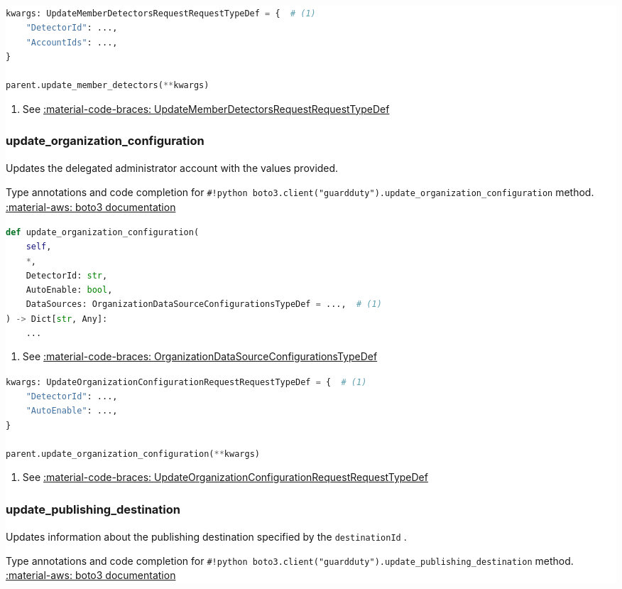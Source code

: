 
```python title="Usage example with kwargs"
kwargs: UpdateMemberDetectorsRequestRequestTypeDef = {  # (1)
    "DetectorId": ...,
    "AccountIds": ...,
}

parent.update_member_detectors(**kwargs)
```

1. See [:material-code-braces: UpdateMemberDetectorsRequestRequestTypeDef](./type_defs.md#updatememberdetectorsrequestrequesttypedef) 

### update\_organization\_configuration

Updates the delegated administrator account with the values provided.

Type annotations and code completion for `#!python boto3.client("guardduty").update_organization_configuration` method.
[:material-aws: boto3 documentation](https://boto3.amazonaws.com/v1/documentation/api/latest/reference/services/guardduty.html#GuardDuty.Client.update_organization_configuration)

```python title="Method definition"
def update_organization_configuration(
    self,
    *,
    DetectorId: str,
    AutoEnable: bool,
    DataSources: OrganizationDataSourceConfigurationsTypeDef = ...,  # (1)
) -> Dict[str, Any]:
    ...
```

1. See [:material-code-braces: OrganizationDataSourceConfigurationsTypeDef](./type_defs.md#organizationdatasourceconfigurationstypedef) 


```python title="Usage example with kwargs"
kwargs: UpdateOrganizationConfigurationRequestRequestTypeDef = {  # (1)
    "DetectorId": ...,
    "AutoEnable": ...,
}

parent.update_organization_configuration(**kwargs)
```

1. See [:material-code-braces: UpdateOrganizationConfigurationRequestRequestTypeDef](./type_defs.md#updateorganizationconfigurationrequestrequesttypedef) 

### update\_publishing\_destination

Updates information about the publishing destination specified by the
`destinationId` .

Type annotations and code completion for `#!python boto3.client("guardduty").update_publishing_destination` method.
[:material-aws: boto3 documentation](https://boto3.amazonaws.com/v1/documentation/api/latest/reference/services/guardduty.html#GuardDuty.Client.update_publishing_destination)
